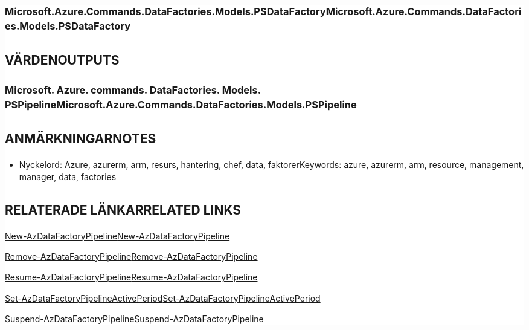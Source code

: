 ### <span data-ttu-id="0e285-149">Microsoft.Azure.Commands.DataFactories.Models.PSDataFactory</span><span class="sxs-lookup"><span data-stu-id="0e285-149">Microsoft.Azure.Commands.DataFactories.Models.PSDataFactory</span></span>

## <span data-ttu-id="0e285-150">VÄRDEN</span><span class="sxs-lookup"><span data-stu-id="0e285-150">OUTPUTS</span></span>

### <span data-ttu-id="0e285-151">Microsoft. Azure. commands. DataFactories. Models. PSPipeline</span><span class="sxs-lookup"><span data-stu-id="0e285-151">Microsoft.Azure.Commands.DataFactories.Models.PSPipeline</span></span>

## <span data-ttu-id="0e285-152">ANMÄRKNINGAR</span><span class="sxs-lookup"><span data-stu-id="0e285-152">NOTES</span></span>
* <span data-ttu-id="0e285-153">Nyckelord: Azure, azurerm, arm, resurs, hantering, chef, data, faktorer</span><span class="sxs-lookup"><span data-stu-id="0e285-153">Keywords: azure, azurerm, arm, resource, management, manager, data, factories</span></span>

## <span data-ttu-id="0e285-154">RELATERADE LÄNKAR</span><span class="sxs-lookup"><span data-stu-id="0e285-154">RELATED LINKS</span></span>

[<span data-ttu-id="0e285-155">New-AzDataFactoryPipeline</span><span class="sxs-lookup"><span data-stu-id="0e285-155">New-AzDataFactoryPipeline</span></span>](./New-AzDataFactoryPipeline.md)

[<span data-ttu-id="0e285-156">Remove-AzDataFactoryPipeline</span><span class="sxs-lookup"><span data-stu-id="0e285-156">Remove-AzDataFactoryPipeline</span></span>](./Remove-AzDataFactoryPipeline.md)

[<span data-ttu-id="0e285-157">Resume-AzDataFactoryPipeline</span><span class="sxs-lookup"><span data-stu-id="0e285-157">Resume-AzDataFactoryPipeline</span></span>](./Resume-AzDataFactoryPipeline.md)

[<span data-ttu-id="0e285-158">Set-AzDataFactoryPipelineActivePeriod</span><span class="sxs-lookup"><span data-stu-id="0e285-158">Set-AzDataFactoryPipelineActivePeriod</span></span>](./Set-AzDataFactoryPipelineActivePeriod.md)

[<span data-ttu-id="0e285-159">Suspend-AzDataFactoryPipeline</span><span class="sxs-lookup"><span data-stu-id="0e285-159">Suspend-AzDataFactoryPipeline</span></span>](./Suspend-AzDataFactoryPipeline.md)


